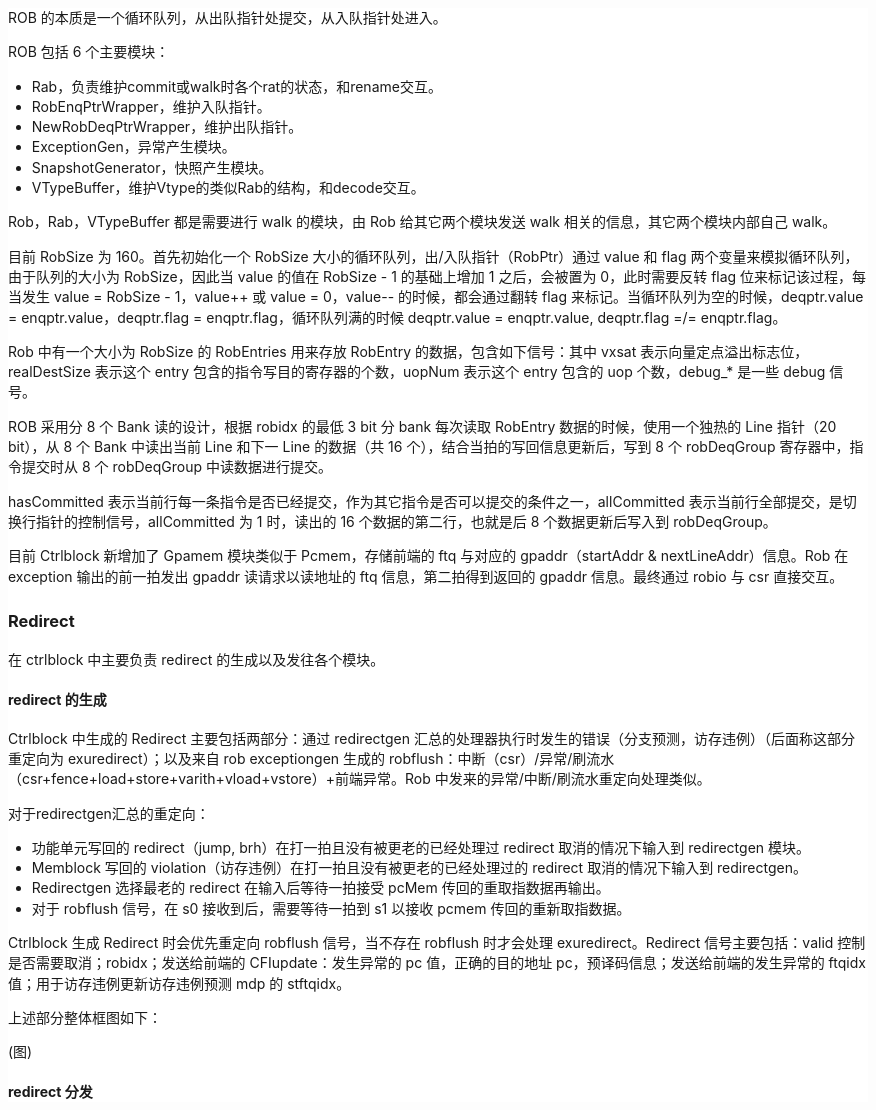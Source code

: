 ROB 的本质是一个循环队列，从出队指针处提交，从入队指针处进入。

ROB 包括 6 个主要模块：

- Rab，负责维护commit或walk时各个rat的状态，和rename交互。
- RobEnqPtrWrapper，维护入队指针。
- NewRobDeqPtrWrapper，维护出队指针。
- ExceptionGen，异常产生模块。
- SnapshotGenerator，快照产生模块。
- VTypeBuffer，维护Vtype的类似Rab的结构，和decode交互。

Rob，Rab，VTypeBuffer 都是需要进行 walk 的模块，由 Rob 给其它两个模块发送 walk 相关的信息，其它两个模块内部自己 walk。

目前 RobSize 为 160。首先初始化一个 RobSize 大小的循环队列，出/入队指针（RobPtr）通过 value 和 flag 两个变量来模拟循环队列，由于队列的大小为 RobSize，因此当 value 的值在 RobSize - 1 的基础上增加 1 之后，会被置为 0，此时需要反转 flag 位来标记该过程，每当发生 value = RobSize - 1，value++ 或 value = 0，value-- 的时候，都会通过翻转 flag 来标记。当循环队列为空的时候，deqptr.value = enqptr.value，deqptr.flag = enqptr.flag，循环队列满的时候 deqptr.value = enqptr.value, deqptr.flag =/= enqptr.flag。

Rob 中有一个大小为 RobSize 的 RobEntries 用来存放 RobEntry 的数据，包含如下信号：其中 vxsat 表示向量定点溢出标志位，realDestSize 表示这个 entry 包含的指令写目的寄存器的个数，uopNum 表示这个 entry 包含的 uop 个数，debug_* 是一些 debug 信号。

ROB 采用分 8 个 Bank 读的设计，根据 robidx 的最低 3 bit 分 bank 每次读取 RobEntry 数据的时候，使用一个独热的 Line 指针（20 bit），从 8 个 Bank 中读出当前 Line 和下一 Line 的数据（共 16 个），结合当拍的写回信息更新后，写到 8 个 robDeqGroup 寄存器中，指令提交时从 8 个 robDeqGroup 中读数据进行提交。

hasCommitted 表示当前行每一条指令是否已经提交，作为其它指令是否可以提交的条件之一，allCommitted 表示当前行全部提交，是切换行指针的控制信号，allCommitted 为 1 时，读出的 16 个数据的第二行，也就是后 8 个数据更新后写入到 robDeqGroup。

目前 Ctrlblock 新增加了 Gpamem 模块类似于 Pcmem，存储前端的 ftq 与对应的 gpaddr（startAddr & nextLineAddr）信息。Rob 在 exception 输出的前一拍发出 gpaddr 读请求以读地址的 ftq 信息，第二拍得到返回的 gpaddr 信息。最终通过 robio 与 csr 直接交互。

### Redirect

在 ctrlblock 中主要负责 redirect 的生成以及发往各个模块。

#### redirect 的生成

Ctrlblock 中生成的 Redirect 主要包括两部分：通过 redirectgen 汇总的处理器执行时发生的错误（分支预测，访存违例）（后面称这部分重定向为 exuredirect）；以及来自 rob exceptiongen 生成的 robflush：中断（csr）/异常/刷流水（csr+fence+load+store+varith+vload+vstore）+前端异常。Rob 中发来的异常/中断/刷流水重定向处理类似。

对于redirectgen汇总的重定向：

- 功能单元写回的 redirect（jump, brh）在打一拍且没有被更老的已经处理过 redirect 取消的情况下输入到 redirectgen 模块。
- Memblock 写回的 violation（访存违例）在打一拍且没有被更老的已经处理过的 redirect 取消的情况下输入到 redirectgen。
- Redirectgen 选择最老的 redirect 在输入后等待一拍接受 pcMem 传回的重取指数据再输出。
- 对于 robflush 信号，在 s0 接收到后，需要等待一拍到 s1 以接收 pcmem 传回的重新取指数据。

Ctrlblock 生成 Redirect 时会优先重定向 robflush 信号，当不存在 robflush 时才会处理 exuredirect。Redirect 信号主要包括：valid 控制是否需要取消；robidx；发送给前端的 CFIupdate：发生异常的 pc 值，正确的目的地址 pc，预译码信息；发送给前端的发生异常的 ftqidx 值；用于访存违例更新访存违例预测 mdp 的 stftqidx。

上述部分整体框图如下：

(图)

#### redirect 分发
